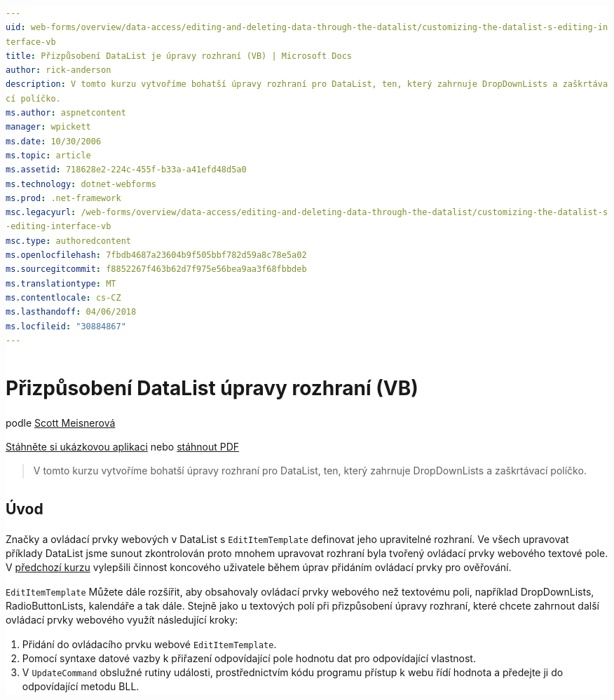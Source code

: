 ```yaml
---
uid: web-forms/overview/data-access/editing-and-deleting-data-through-the-datalist/customizing-the-datalist-s-editing-interface-vb
title: Přizpůsobení DataList je úpravy rozhraní (VB) | Microsoft Docs
author: rick-anderson
description: V tomto kurzu vytvoříme bohatší úpravy rozhraní pro DataList, ten, který zahrnuje DropDownLists a zaškrtávací políčko.
ms.author: aspnetcontent
manager: wpickett
ms.date: 10/30/2006
ms.topic: article
ms.assetid: 718628e2-224c-455f-b33a-a41efd48d5a0
ms.technology: dotnet-webforms
ms.prod: .net-framework
msc.legacyurl: /web-forms/overview/data-access/editing-and-deleting-data-through-the-datalist/customizing-the-datalist-s-editing-interface-vb
msc.type: authoredcontent
ms.openlocfilehash: 7fbdb4687a23604b9f505bbf782d59a8c78e5a02
ms.sourcegitcommit: f8852267f463b62d7f975e56bea9aa3f68fbbdeb
ms.translationtype: MT
ms.contentlocale: cs-CZ
ms.lasthandoff: 04/06/2018
ms.locfileid: "30884867"
---
```

<a name="customizing-the-datalists-editing-interface-vb"></a>Přizpůsobení DataList úpravy rozhraní (VB)
====================
podle [Scott Meisnerová](https://twitter.com/ScottOnWriting)

[Stáhněte si ukázkovou aplikaci](http://download.microsoft.com/download/9/c/1/9c1d03ee-29ba-4d58-aa1a-f201dcc822ea/ASPNET_Data_Tutorial_40_VB.exe) nebo [stáhnout PDF](customizing-the-datalist-s-editing-interface-vb/_static/datatutorial40vb1.pdf)

> V tomto kurzu vytvoříme bohatší úpravy rozhraní pro DataList, ten, který zahrnuje DropDownLists a zaškrtávací políčko.


## <a name="introduction"></a>Úvod

Značky a ovládací prvky webových v DataList s `EditItemTemplate` definovat jeho upravitelné rozhraní. Ve všech upravovat příklady DataList jsme sunout zkontrolován proto mnohem upravovat rozhraní byla tvořený ovládací prvky webového textové pole. V [předchozí kurzu](adding-validation-controls-to-the-datalist-s-editing-interface-vb.md) vylepšili činnost koncového uživatele během úprav přidáním ovládací prvky pro ověřování.

`EditItemTemplate` Můžete dále rozšířit, aby obsahovaly ovládací prvky webového než textovému poli, například DropDownLists, RadioButtonLists, kalendáře a tak dále. Stejně jako u textových polí při přizpůsobení úpravy rozhraní, které chcete zahrnout další ovládací prvky webového využít následující kroky:

1. Přidání do ovládacího prvku webové `EditItemTemplate`.
2. Pomocí syntaxe datové vazby k přiřazení odpovídající pole hodnotu dat pro odpovídající vlastnost.
3. V `UpdateCommand` obslužné rutiny události, prostřednictvím kódu programu přístup k webu řídí hodnota a předejte ji do odpovídající metodu BLL.
